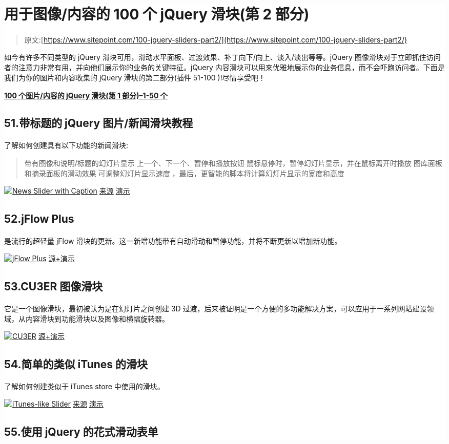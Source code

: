 # 用于图像/内容的 100 个 jQuery 滑块(第 2 部分)

> 原文:[https://www.sitepoint.com/100-jquery-sliders-part2/](https://www.sitepoint.com/100-jquery-sliders-part2/)

如今有许多不同类型的 jQuery 滑块可用，滑动水平面板、过渡效果、补丁向下/向上、淡入/淡出等等。jQuery 图像滑块对于立即抓住访问者的注意力非常有用，并向他们展示你的业务的关键特征。jQuery 内容滑块可以用来优雅地展示你的业务信息，而不会吓跑访问者。下面是我们为你的图片和内容收集的 jQuery 滑块的第二部分(插件 51-100 )!尽情享受吧！

**[100 个图片/内容的 jQuery 滑块(第 1 部分)–1-50 个](http://www.jquery4u.com/plugins/100-jquery-sliders-part1/)**

## 51.带标题的 jQuery 图片/新闻滑块教程

了解如何创建具有以下功能的新闻滑块:
>带有图像和说明/标题的幻灯片显示
>上一个、下一个、暂停和播放按钮
>鼠标悬停时，暂停幻灯片显示，并在鼠标离开时播放
>图库面板和摘录面板的滑动效果
>可调整幻灯片显示速度
>，最后，更智能的脚本将计算幻灯片显示的宽度和高度

 [![News Slider with Caption](../Images/e8dde11555c36521466335f72cb2017f.png)](http://www.queness.com/post/443/jquery-image-gallerynews-slider-with-caption-tutorial) 
[来源](http://www.queness.com/post/443/jquery-image-gallerynews-slider-with-caption-tutorial) [演示](http://www.queness.com/resources/html/newsslider/index.html)

## 52.jFlow Plus

是流行的超轻量 jFlow 滑块的更新。这一新增功能带有自动滑动和暂停功能，并将不断更新以增加新功能。

 [![jFlow Plus](../Images/bcf161086cdb9e3b048c4aecbe693036.png)](http://www.wordimpressed.com/coding/jflow-plus-auto-slide-examples-demo-and-tips/) 
[源+演示](http://www.wordimpressed.com/coding/jflow-plus-auto-slide-examples-demo-and-tips/)

## 53.CU3ER 图像滑块

它是一个图像滑块，最初被认为是在幻灯片之间创建 3D 过渡，后来被证明是一个方便的多功能解决方案，可以应用于一系列网站建设领域，从内容滑块到功能滑块以及图像和横幅旋转器。

 [![CU3ER](../Images/ed1baae5c1f38f2c34320b97c0378025.png)](http://getcu3er.com/) 
[源+演示](http://getcu3er.com/)

## 54.简单的类似 iTunes 的滑块

了解如何创建类似于 iTunes store 中使用的滑块。

 [![iTunes-like Slider](../Images/6baee155a29ed0f8dc49b9b524a15804.png)](http://net.tutsplus.com/tutorials/html-css-techniques/how-to-create-a-simple-itunes-like-slider/) 
[来源](http://net.tutsplus.com/tutorials/html-css-techniques/how-to-create-a-simple-itunes-like-slider/) [演示](http://nettuts.s3.amazonaws.com/585_slider/demo/code.html)

## 55.使用 jQuery 的花式滑动表单
